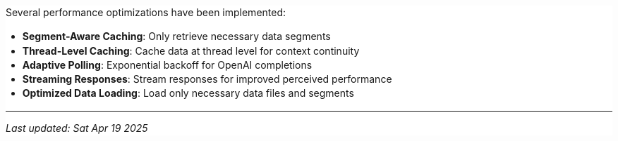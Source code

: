 Several performance optimizations have been implemented:

- **Segment-Aware Caching**: Only retrieve necessary data segments
- **Thread-Level Caching**: Cache data at thread level for context continuity
- **Adaptive Polling**: Exponential backoff for OpenAI completions
- **Streaming Responses**: Stream responses for improved perceived performance
- **Optimized Data Loading**: Load only necessary data files and segments

---

_Last updated: Sat Apr 19 2025_
